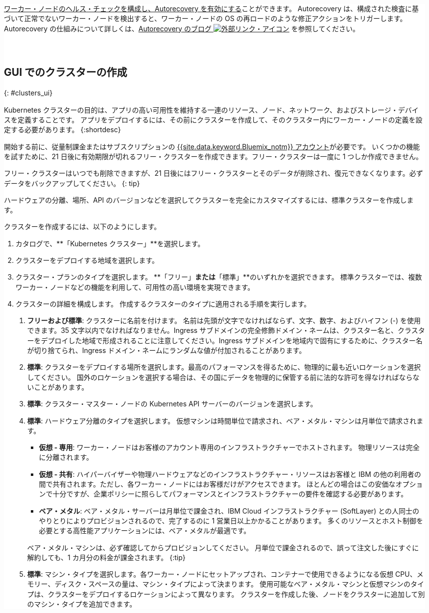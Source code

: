[ワーカー・ノードのヘルス・チェックを構成し、Autorecovery を有効にする](cs_health.html#autorecovery)ことができます。 Autorecovery は、構成された検査に基づいて正常でないワーカー・ノードを検出すると、ワーカー・ノードの OS の再ロードのような修正アクションをトリガーします。 Autorecovery の仕組みについて詳しくは、[Autorecovery のブログ ![外部リンク・アイコン](../icons/launch-glyph.svg "外部リンク・アイコン")](https://www.ibm.com/blogs/bluemix/2017/12/autorecovery-utilizes-consistent-hashing-high-availability/) を参照してください。

<br />



## GUI でのクラスターの作成
{: #clusters_ui}

Kubernetes クラスターの目的は、アプリの高い可用性を維持する一連のリソース、ノード、ネットワーク、およびストレージ・デバイスを定義することです。 アプリをデプロイするには、その前にクラスターを作成して、そのクラスター内にワーカー・ノードの定義を設定する必要があります。
{:shortdesc}

開始する前に、従量制課金またはサブスクリプションの [{{site.data.keyword.Bluemix_notm}} アカウント](https://console.bluemix.net/registration/)が必要です。 いくつかの機能を試すために、21 日後に有効期限が切れるフリー・クラスターを作成できます。フリー・クラスターは一度に 1 つしか作成できません。

フリー・クラスターはいつでも削除できますが、21 日後にはフリー・クラスターとそのデータが削除され、復元できなくなります。必ずデータをバックアップしてください。
{: tip}

ハードウェアの分離、場所、API のバージョンなどを選択してクラスターを完全にカスタマイズするには、標準クラスターを作成します。

クラスターを作成するには、以下のようにします。

1. カタログで、**「Kubernetes クラスター」**を選択します。

2. クラスターをデプロイする地域を選択します。

3. クラスター・プランのタイプを選択します。 **「フリー」**または**「標準」**のいずれかを選択できます。 標準クラスターでは、複数ワーカー・ノードなどの機能を利用して、可用性の高い環境を実現できます。

4. クラスターの詳細を構成します。 作成するクラスターのタイプに適用される手順を実行します。

    1. **フリーおよび標準**: クラスターに名前を付けます。 名前は先頭が文字でなければならず、文字、数字、およびハイフン (-) を使用できます。35 文字以内でなければなりません。Ingress サブドメインの完全修飾ドメイン・ネームは、クラスター名と、クラスターをデプロイした地域で形成されることに注意してください。Ingress サブドメインを地域内で固有にするために、クラスター名が切り捨てられ、Ingress ドメイン・ネームにランダムな値が付加されることがあります。

    2. **標準**: クラスターをデプロイする場所を選択します。最高のパフォーマンスを得るために、物理的に最も近いロケーションを選択してください。 国外のロケーションを選択する場合は、その国にデータを物理的に保管する前に法的な許可を得なければならないことがあります。

    3. **標準**: クラスター・マスター・ノードの Kubernetes API サーバーのバージョンを選択します。

    4. **標準**: ハードウェア分離のタイプを選択します。 仮想マシンは時間単位で請求され、ベア・メタル・マシンは月単位で請求されます。

        - **仮想 - 専用**: ワーカー・ノードはお客様のアカウント専用のインフラストラクチャーでホストされます。 物理リソースは完全に分離されます。

        - **仮想 - 共有**: ハイパーバイザーや物理ハードウェアなどのインフラストラクチャー・リソースはお客様と IBM の他の利用者の間で共有されます。ただし、各ワーカー・ノードにはお客様だけがアクセスできます。 ほとんどの場合はこの安価なオプションで十分ですが、企業ポリシーに照らしてパフォーマンスとインフラストラクチャーの要件を確認する必要があります。

        - **ベア・メタル**: ベア・メタル・サーバーは月単位で課金され、IBM Cloud インフラストラクチャー (SoftLayer) との人同士のやりとりによりプロビジョンされるので、完了するのに 1 営業日以上かかることがあります。 多くのリソースとホスト制御を必要とする高性能アプリケーションには、ベア・メタルが最適です。 

        ベア・メタル・マシンは、必ず確認してからプロビジョンしてください。 月単位で課金されるので、誤って注文した後にすぐに解約しても、1 カ月分の料金が課金されます。
        {:tip}

    5.  **標準**: マシン・タイプを選択します。各ワーカー・ノードにセットアップされ、コンテナーで使用できるようになる仮想 CPU、メモリー、ディスク・スペースの量は、マシン・タイプによって決まります。 使用可能なベア・メタル・マシンと仮想マシンのタイプは、クラスターをデプロイするロケーションによって異なります。 クラスターを作成した後、ノードをクラスターに追加して別のマシン・タイプを追加できます。
